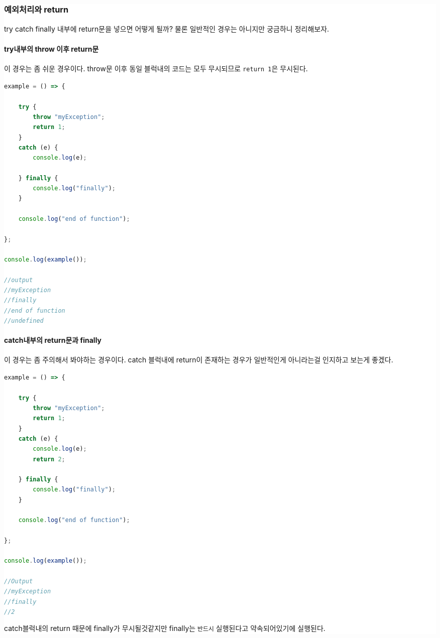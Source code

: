 ### 예외처리와 return
try catch finally 내부에 return문을 넣으면 어떻게 될까? 물론 일반적인 경우는 아니지만 궁금하니 정리해보자.



#### try내부의 throw 이후 return문
이 경우는 좀 쉬운 경우이다. throw문 이후 동일 블럭내의 코드는 모두 무시되므로 `return 1`은 무시된다.
```js
example = () => {

    try {
        throw "myException";
        return 1;
    }
    catch (e) {
        console.log(e);

    } finally {
        console.log("finally");
    }

    console.log("end of function");

};

console.log(example()); 

//output
//myException
//finally
//end of function
//undefined
```

#### catch내부의 return문과 finally

이 경우는 좀 주의해서 봐야하는 경우이다. catch 블럭내에 return이 존재하는 경우가 일반적인게 아니라는걸 인지하고 보는게 좋겠다.


```js
example = () => {

    try {
        throw "myException";
        return 1;
    }
    catch (e) {
        console.log(e);
        return 2;

    } finally {
        console.log("finally");
    }

    console.log("end of function");

};

console.log(example()); 

//Output
//myException
//finally
//2
```
catch블럭내의 return 때문에 finally가 무시될것같지만 finally는 `반드시` 실행된다고 약속되어있기에 실행된다.